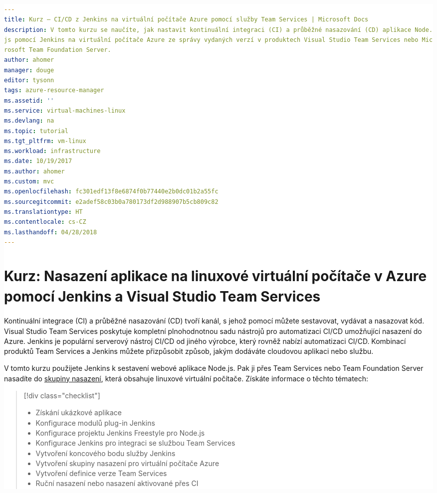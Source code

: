 ```yaml
---
title: Kurz – CI/CD z Jenkins na virtuální počítače Azure pomocí služby Team Services | Microsoft Docs
description: V tomto kurzu se naučíte, jak nastavit kontinuální integraci (CI) a průběžné nasazování (CD) aplikace Node.js pomocí Jenkins na virtuální počítače Azure ze správy vydaných verzí v produktech Visual Studio Team Services nebo Microsoft Team Foundation Server.
author: ahomer
manager: douge
editor: tysonn
tags: azure-resource-manager
ms.assetid: ''
ms.service: virtual-machines-linux
ms.devlang: na
ms.topic: tutorial
ms.tgt_pltfrm: vm-linux
ms.workload: infrastructure
ms.date: 10/19/2017
ms.author: ahomer
ms.custom: mvc
ms.openlocfilehash: fc301edf13f8e6874f0b77440e2b0dc01b2a55fc
ms.sourcegitcommit: e2adef58c03b0a780173df2d988907b5cb809c82
ms.translationtype: HT
ms.contentlocale: cs-CZ
ms.lasthandoff: 04/28/2018
---
```

# <a name="tutorial-deploy-your-app-to-linux-virtual-machines-in-azure-with-using-jenkins-and-visual-studio-team-services"></a>Kurz: Nasazení aplikace na linuxové virtuální počítače v Azure pomocí Jenkins a Visual Studio Team Services

Kontinuální integrace (CI) a průběžné nasazování (CD) tvoří kanál, s jehož pomocí můžete sestavovat, vydávat a nasazovat kód. Visual Studio Team Services poskytuje kompletní plnohodnotnou sadu nástrojů pro automatizaci CI/CD umožňující nasazení do Azure. Jenkins je populární serverový nástroj CI/CD od jiného výrobce, který rovněž nabízí automatizaci CI/CD. Kombinací produktů Team Services a Jenkins můžete přizpůsobit způsob, jakým dodáváte cloudovou aplikaci nebo službu.

V tomto kurzu použijete Jenkins k sestavení webové aplikace Node.js. Pak ji přes Team Services nebo Team Foundation Server nasadíte do [skupiny nasazení](https://www.visualstudio.com/docs/build/concepts/definitions/release/deployment-groups/), která obsahuje linuxové virtuální počítače. Získáte informace o těchto tématech:

> [!div class="checklist"]
> * Získání ukázkové aplikace
> * Konfigurace modulů plug-in Jenkins
> * Konfigurace projektu Jenkins Freestyle pro Node.js
> * Konfigurace Jenkins pro integraci se službou Team Services
> * Vytvoření koncového bodu služby Jenkins
> * Vytvoření skupiny nasazení pro virtuální počítače Azure
> * Vytvoření definice verze Team Services
> * Ruční nasazení nebo nasazení aktivované přes CI
